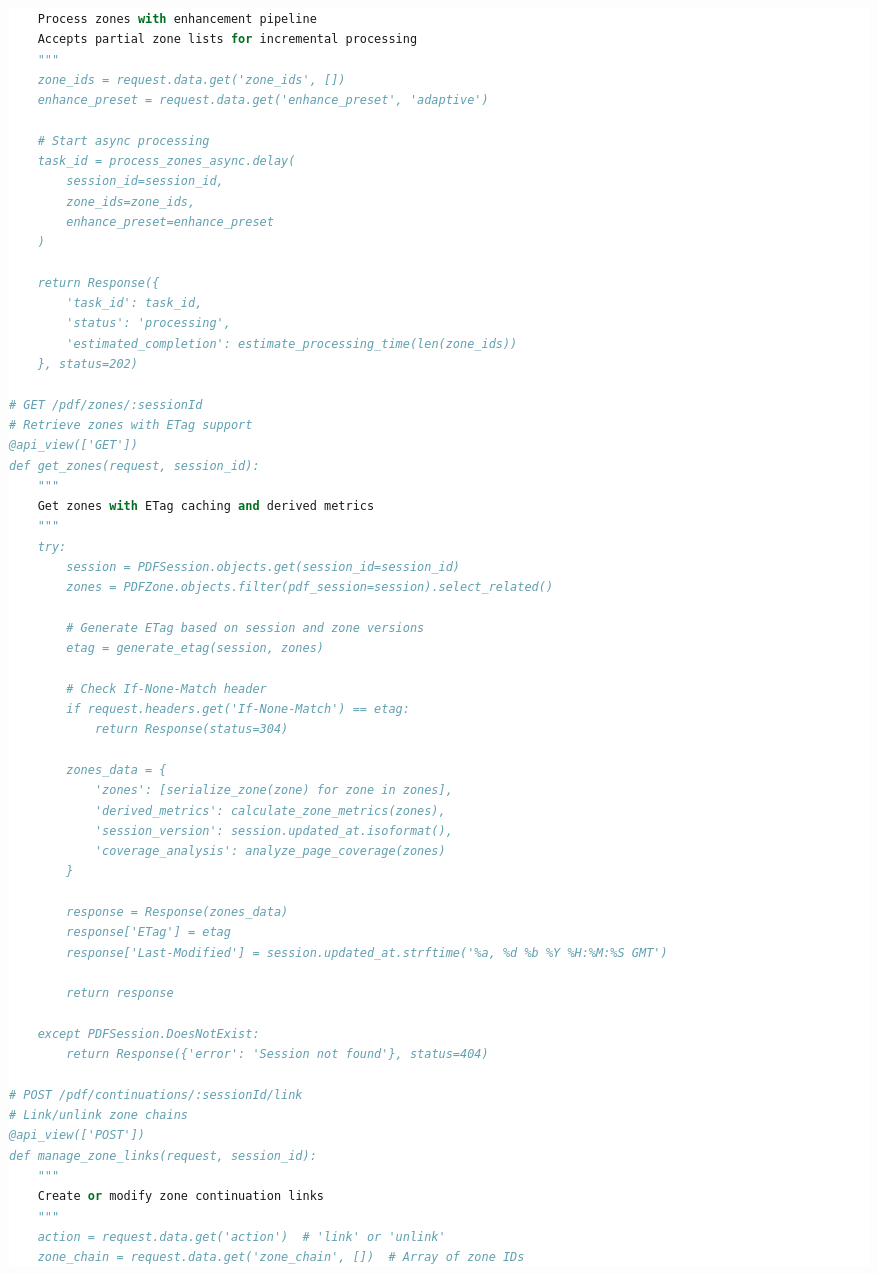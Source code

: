 ```python
    Process zones with enhancement pipeline
    Accepts partial zone lists for incremental processing
    """
    zone_ids = request.data.get('zone_ids', [])
    enhance_preset = request.data.get('enhance_preset', 'adaptive')

    # Start async processing
    task_id = process_zones_async.delay(
        session_id=session_id,
        zone_ids=zone_ids,
        enhance_preset=enhance_preset
    )

    return Response({
        'task_id': task_id,
        'status': 'processing',
        'estimated_completion': estimate_processing_time(len(zone_ids))
    }, status=202)

# GET /pdf/zones/:sessionId
# Retrieve zones with ETag support
@api_view(['GET'])
def get_zones(request, session_id):
    """
    Get zones with ETag caching and derived metrics
    """
    try:
        session = PDFSession.objects.get(session_id=session_id)
        zones = PDFZone.objects.filter(pdf_session=session).select_related()

        # Generate ETag based on session and zone versions
        etag = generate_etag(session, zones)

        # Check If-None-Match header
        if request.headers.get('If-None-Match') == etag:
            return Response(status=304)

        zones_data = {
            'zones': [serialize_zone(zone) for zone in zones],
            'derived_metrics': calculate_zone_metrics(zones),
            'session_version': session.updated_at.isoformat(),
            'coverage_analysis': analyze_page_coverage(zones)
        }

        response = Response(zones_data)
        response['ETag'] = etag
        response['Last-Modified'] = session.updated_at.strftime('%a, %d %b %Y %H:%M:%S GMT')

        return response

    except PDFSession.DoesNotExist:
        return Response({'error': 'Session not found'}, status=404)

# POST /pdf/continuations/:sessionId/link
# Link/unlink zone chains
@api_view(['POST'])
def manage_zone_links(request, session_id):
    """
    Create or modify zone continuation links
    """
    action = request.data.get('action')  # 'link' or 'unlink'
    zone_chain = request.data.get('zone_chain', [])  # Array of zone IDs

```